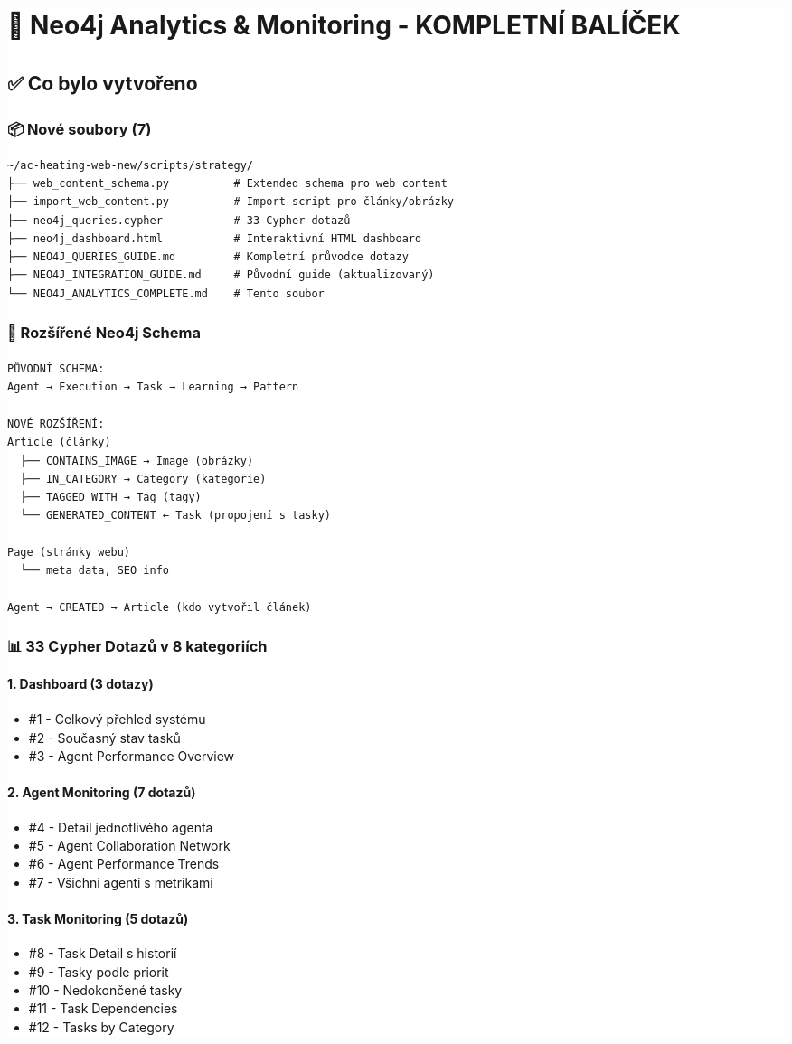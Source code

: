 # 🎉 Neo4j Analytics & Monitoring - KOMPLETNÍ BALÍČEK

## ✅ Co bylo vytvořeno

### 📦 Nové soubory (7)

```
~/ac-heating-web-new/scripts/strategy/
├── web_content_schema.py          # Extended schema pro web content
├── import_web_content.py          # Import script pro články/obrázky
├── neo4j_queries.cypher           # 33 Cypher dotazů
├── neo4j_dashboard.html           # Interaktivní HTML dashboard
├── NEO4J_QUERIES_GUIDE.md         # Kompletní průvodce dotazy
├── NEO4J_INTEGRATION_GUIDE.md     # Původní guide (aktualizovaný)
└── NEO4J_ANALYTICS_COMPLETE.md    # Tento soubor
```

### 🎨 Rozšířené Neo4j Schema

```
PŮVODNÍ SCHEMA:
Agent → Execution → Task → Learning → Pattern

NOVÉ ROZŠÍŘENÍ:
Article (články)
  ├── CONTAINS_IMAGE → Image (obrázky)
  ├── IN_CATEGORY → Category (kategorie)
  ├── TAGGED_WITH → Tag (tagy)
  └── GENERATED_CONTENT ← Task (propojení s tasky)

Page (stránky webu)
  └── meta data, SEO info

Agent → CREATED → Article (kdo vytvořil článek)
```

### 📊 33 Cypher Dotazů v 8 kategoriích

#### 1. Dashboard (3 dotazy)
- #1 - Celkový přehled systému
- #2 - Současný stav tasků
- #3 - Agent Performance Overview

#### 2. Agent Monitoring (7 dotazů)
- #4 - Detail jednotlivého agenta
- #5 - Agent Collaboration Network
- #6 - Agent Performance Trends
- #7 - Všichni agenti s metrikami

#### 3. Task Monitoring (5 dotazů)
- #8 - Task Detail s historií
- #9 - Tasky podle priorit
- #10 - Nedokončené tasky
- #11 - Task Dependencies
- #12 - Tasks by Category
